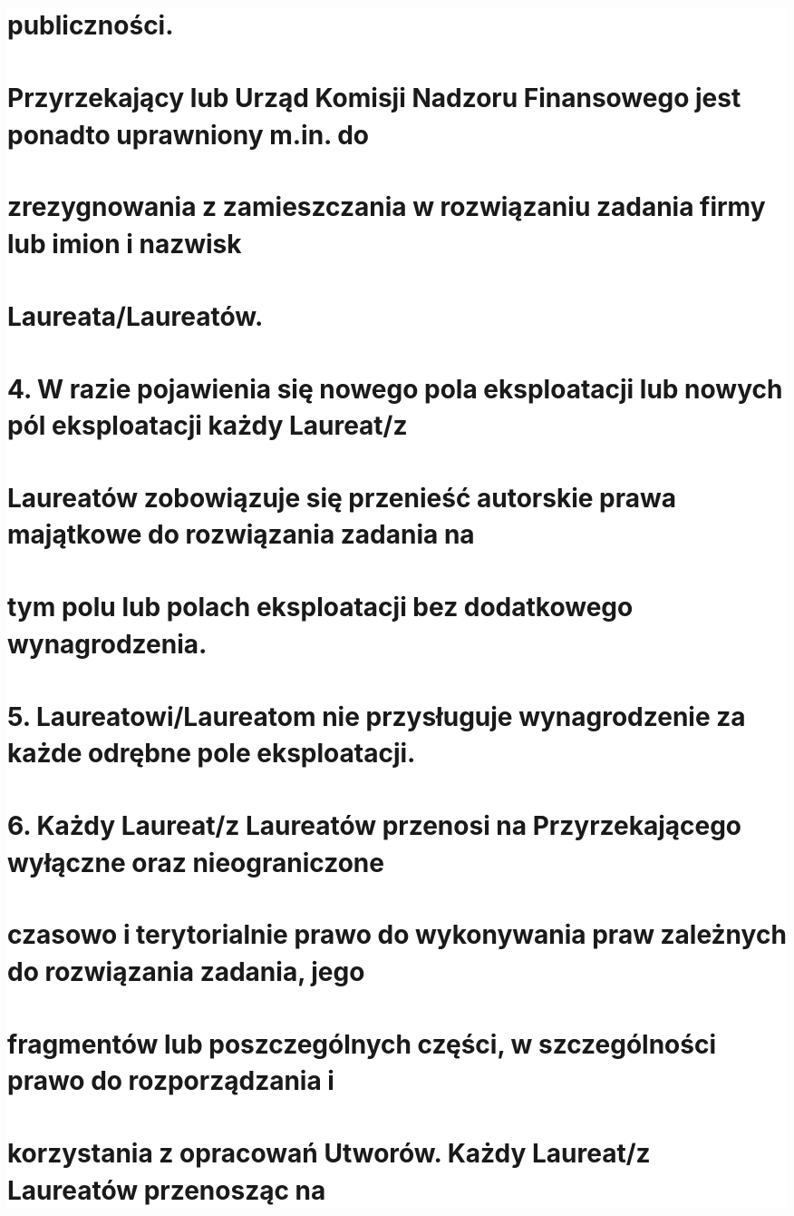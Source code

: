 
# publiczności.


# Przyrzekający lub Urząd Komisji Nadzoru Finansowego jest ponadto uprawniony m.in. do


# zrezygnowania z zamieszczania w rozwiązaniu zadania firmy lub imion i nazwisk


# Laureata/Laureatów.


# 4. W razie pojawienia się nowego pola eksploatacji lub nowych pól eksploatacji każdy Laureat/z


# Laureatów zobowiązuje się przenieść autorskie prawa majątkowe do rozwiązania zadania na


# tym polu lub polach eksploatacji bez dodatkowego wynagrodzenia.


# 5. Laureatowi/Laureatom nie przysługuje wynagrodzenie za każde odrębne pole eksploatacji.


# 6. Każdy Laureat/z Laureatów przenosi na Przyrzekającego wyłączne oraz nieograniczone


# czasowo i terytorialnie prawo do wykonywania praw zależnych do rozwiązania zadania, jego


# fragmentów lub poszczególnych części, w szczególności prawo do rozporządzania i


# korzystania z opracowań Utworów. Każdy Laureat/z Laureatów przenosząc na
